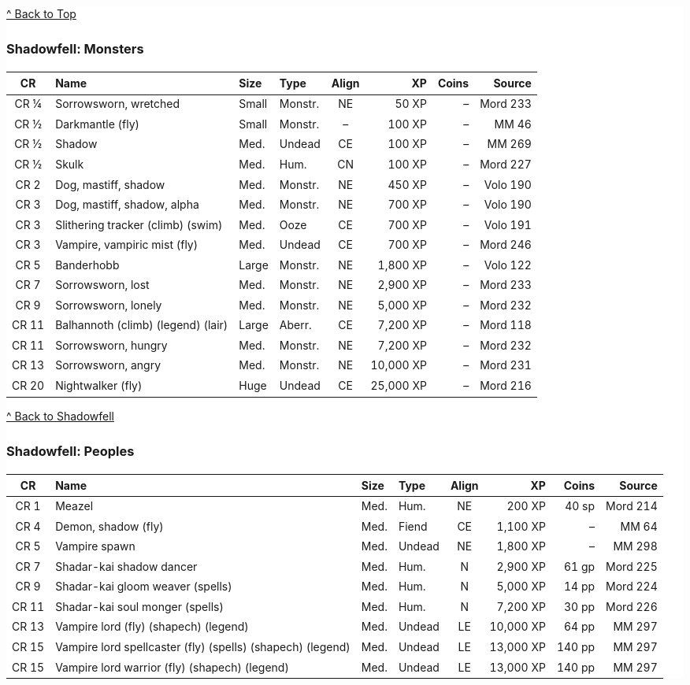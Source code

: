 [^ Back to Top](#monsters-by-environment)

### Shadowfell: Monsters
| CR    | Name | Size | Type | Align | XP   | Coins | Source |
| :---: | :--- | :--- | :--- | :---: | ---: | ----: | -----: |
| CR ¼ | Sorrowsworn, wretched | Small | Monstr. | NE | 50 XP | – | Mord 233 |
| CR ½ | Darkmantle (fly) | Small | Monstr. | – | 100 XP | – | MM 46 |
| CR ½ | Shadow | Med. | Undead | CE | 100 XP | – | MM 269 |
| CR ½ | Skulk | Med. | Hum. | CN | 100 XP | – | Mord 227 |
| CR 2 | Dog, mastiff, shadow | Med. | Monstr. | NE | 450 XP | – | Volo 190 |
| CR 3 | Dog, mastiff, shadow, alpha | Med. | Monstr. | NE | 700 XP | – | Volo 190 |
| CR 3 | Slithering tracker (climb) (swim) | Med. | Ooze | CE | 700 XP | – | Volo 191 |
| CR 3 | Vampire, vampiric mist (fly) | Med. | Undead | CE | 700 XP | – | Mord 246 |
| CR 5 | Banderhobb | Large | Monstr. | NE | 1,800 XP | – | Volo 122 |
| CR 7 | Sorrowsworn, lost | Med. | Monstr. | NE | 2,900 XP | – | Mord 233 |
| CR 9 | Sorrowsworn, lonely | Med. | Monstr. | NE | 5,000 XP | – | Mord 232 |
| CR 11 | Balhannoth (climb) (legend) (lair) | Large | Aberr. | CE | 7,200 XP | – | Mord 118 |
| CR 11 | Sorrowsworn, hungry | Med. | Monstr. | NE | 7,200 XP | – | Mord 232 |
| CR 13 | Sorrowsworn, angry | Med. | Monstr. | NE | 10,000 XP | – | Mord 231 |
| CR 20 | Nightwalker (fly) | Huge | Undead | CE | 25,000 XP | – | Mord 216 |

[^ Back to Shadowfell](#shadowfell)

### Shadowfell: Peoples
| CR    | Name | Size | Type | Align | XP   | Coins | Source |
| :---: | :--- | :--- | :--- | :---: | ---: | ----: | -----: |
| CR 1 | Meazel | Med. | Hum. | NE | 200 XP | 40 sp | Mord 214 |
| CR 4 | Demon, shadow (fly) | Med. | Fiend | CE | 1,100 XP | – | MM 64 |
| CR 5 | Vampire spawn | Med. | Undead | NE | 1,800 XP | – | MM 298 |
| CR 7 | Shadar-kai shadow dancer | Med. | Hum. | N | 2,900 XP | 61 gp | Mord 225 |
| CR 9 | Shadar-kai gloom weaver (spells) | Med. | Hum. | N | 5,000 XP | 14 pp | Mord 224 |
| CR 11 | Shadar-kai soul monger (spells) | Med. | Hum. | N | 7,200 XP | 30 pp | Mord 226 |
| CR 13 | Vampire lord (fly) (shapech) (legend) | Med. | Undead | LE | 10,000 XP | 64 pp | MM 297 |
| CR 15 | Vampire lord spellcaster (fly) (spells) (shapech) (legend) | Med. | Undead | LE | 13,000 XP | 140 pp | MM 297 |
| CR 15 | Vampire lord warrior (fly) (shapech) (legend) | Med. | Undead | LE | 13,000 XP | 140 pp | MM 297 |
